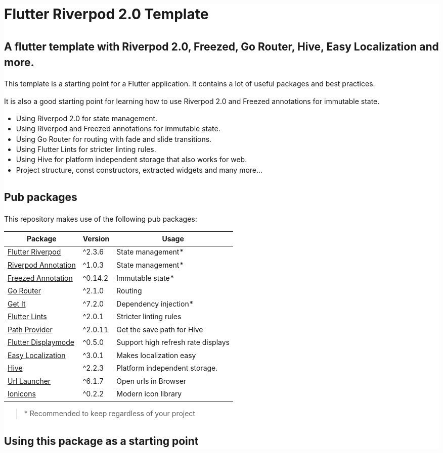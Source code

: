 # Flutter Riverpod 2.0 Template


## A flutter template with Riverpod 2.0, Freezed, Go Router, Hive, Easy Localization and more.

This template is a starting point for a Flutter application. It contains a lot of useful packages and best practices.

It is also a good starting point for learning how to use Riverpod 2.0 and Freezed annotations for immutable state.


- Using Riverpod 2.0 for state management.
- Using Riverpod and Freezed annotations for immutable state.
- Using Go Router for routing with fade and slide transitions.
- Using Flutter Lints for stricter linting rules.
- Using Hive for platform independent storage that also works for web.
- Project structure, const constructors, extracted widgets and many more...

## Pub packages

This repository makes use of the following pub packages:

| Package                                                             | Version | Usage                              |
|---------------------------------------------------------------------|---------|------------------------------------|
| [Flutter Riverpod](https://pub.dev/packages/flutter_riverpod)       | ^2.3.6  | State management*                  |
| [Riverpod Annotation](https://pub.dev/packages/riverpod)            | ^1.0.3  | State management*                  |
| [Freezed Annotation](https://pub.dev/packages/freezed_annotation)                         | ^0.14.2 | Immutable state*                   |
| [Go Router](https://pub.dev/packages/go_router)                     | ^2.1.0  | Routing                            |
| [Get It](https://pub.dev/packages/get_it)                           | ^7.2.0  | Dependency injection*              |
| [Flutter Lints](https://pub.dev/packages/flutter_lints)             | ^2.0.1  | Stricter linting rules             |
| [Path Provider](https://pub.dev/packages/path_provider)             | ^2.0.11 | Get the save path for Hive         |
| [Flutter Displaymode](https://pub.dev/packages/flutter_displaymode) | ^0.5.0  | Support high refresh rate displays |
| [Easy Localization](https://pub.dev/packages/easy_localization)     | ^3.0.1  | Makes localization easy            |
| [Hive](https://pub.dev/packages/hive)                               | ^2.2.3  | Platform independent storage.      |
| [Url Launcher](https://pub.dev/packages/url_launcher)               | ^6.1.7  | Open urls in Browser               |
| [Ionicons](https://pub.dev/packages/ionicons)                       | ^0.2.2  | Modern icon library                |

> \* Recommended to keep regardless of your project

## Using this package as a starting point
